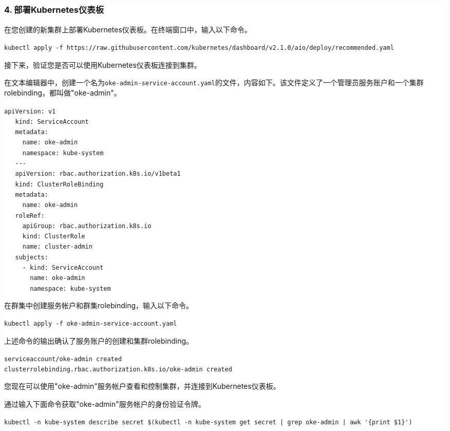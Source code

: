 <a name="step4"></a>
### 4. 部署Kubernetes仪表板

在您创建的新集群上部署Kubernetes仪表板。在终端窗口中，输入以下命令。

```
kubectl apply -f https://raw.githubusercontent.com/kubernetes/dashboard/v2.1.0/aio/deploy/recommended.yaml
```

接下来，验证您是否可以使用Kubernetes仪表板连接到集群。

在文本编辑器中，创建一个名为`oke-admin-service-account.yaml`的文件，内容如下。该文件定义了一个管理员服务账户和一个集群rolebinding，都叫做"oke-admin"。

```
apiVersion: v1
   kind: ServiceAccount
   metadata:
     name: oke-admin
     namespace: kube-system
   ---
   apiVersion: rbac.authorization.k8s.io/v1beta1
   kind: ClusterRoleBinding
   metadata:
     name: oke-admin
   roleRef:
     apiGroup: rbac.authorization.k8s.io
     kind: ClusterRole
     name: cluster-admin
   subjects:
     - kind: ServiceAccount
       name: oke-admin
       namespace: kube-system
```

在群集中创建服务帐户和群集rolebinding，输入以下命令。

```
kubectl apply -f oke-admin-service-account.yaml
```

上述命令的输出确认了服务账户的创建和集群rolebinding。

```
serviceaccount/oke-admin created
clusterrolebinding.rbac.authorization.k8s.io/oke-admin created
```

您现在可以使用"oke-admin"服务帐户查看和控制集群，并连接到Kubernetes仪表板。

通过输入下面命令获取"oke-admin"服务帐户的身份验证令牌。

```
kubectl -n kube-system describe secret $(kubectl -n kube-system get secret | grep oke-admin | awk '{print $1}')
```
